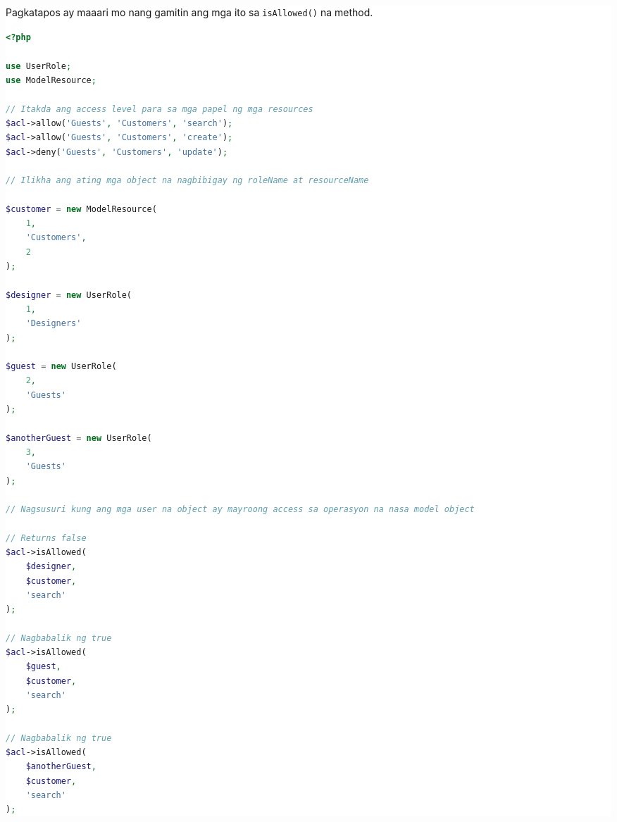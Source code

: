 Pagkatapos ay maaari mo nang gamitin ang mga ito sa `isAllowed()` na method.

```php
<?php

use UserRole;
use ModelResource;

// Itakda ang access level para sa mga papel ng mga resources
$acl->allow('Guests', 'Customers', 'search');
$acl->allow('Guests', 'Customers', 'create');
$acl->deny('Guests', 'Customers', 'update');

// Ilikha ang ating mga object na nagbibigay ng roleName at resourceName

$customer = new ModelResource(
    1,
    'Customers',
    2
);

$designer = new UserRole(
    1,
    'Designers'
);

$guest = new UserRole(
    2,
    'Guests'
);

$anotherGuest = new UserRole(
    3,
    'Guests'
);

// Nagsusuri kung ang mga user na object ay mayroong access sa operasyon na nasa model object

// Returns false
$acl->isAllowed(
    $designer,
    $customer,
    'search'
);

// Nagbabalik ng true
$acl->isAllowed(
    $guest,
    $customer,
    'search'
);

// Nagbabalik ng true
$acl->isAllowed(
    $anotherGuest,
    $customer,
    'search'
);
```
